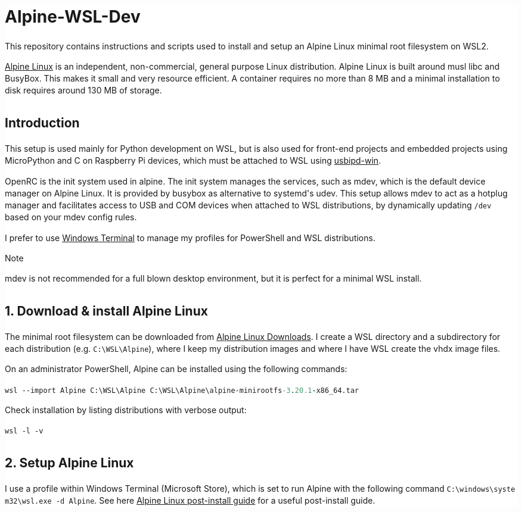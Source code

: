 # Alpine-WSL-Dev

This repository contains instructions and scripts used to install and setup an Alpine Linux minimal root filesystem on WSL2.

[Alpine Linux](https://alpinelinux.org/about/) is an independent, non-commercial, general purpose Linux distribution. Alpine Linux is built around musl libc and BusyBox. This makes it small and very resource efficient. A container requires no more than 8 MB and a minimal installation to disk requires around 130 MB of storage.

## Introduction

This setup is used mainly for Python development on WSL, but is also used for front-end projects and embedded projects using MicroPython and C on Raspberry Pi devices, which must be attached to WSL using [usbipd-win](https://github.com/dorssel/usbipd-win).

OpenRC is the init system used in alpine. The init system manages the services, such as mdev, which is the default device manager on Alpine Linux. It is provided by busybox as alternative to systemd's udev. This setup allows mdev to act as a hotplug manager and facilitates access to USB and COM devices when attached to WSL distributions, by dynamically updating `/dev` based on your mdev config rules.

I prefer to use [Windows Terminal](https://apps.microsoft.com/detail/9n0dx20hk701?hl=en-US&gl=US) to manage my profiles for PowerShell and WSL distributions.



> [!NOTE]
> mdev is not recommended for a full blown desktop environment, but it is perfect for a minimal WSL install.


## 1. Download & install Alpine Linux

The minimal root filesystem can be downloaded from [Alpine Linux Downloads](https://alpinelinux.org/downloads/). I create a WSL directory and a subdirectory for each distribution (e.g. `C:\WSL\Alpine`), where I keep my distribution images and where I have WSL create the vhdx image files. 

On an administrator PowerShell, Alpine can be installed using the following commands:

```ps
wsl --import Alpine C:\WSL\Alpine C:\WSL\Alpine\alpine-minirootfs-3.20.1-x86_64.tar
```
Check installation by listing distributions with verbose output:

```ps
wsl -l -v
```

## 2. Setup Alpine Linux

I use a profile within Windows Terminal (Microsoft Store), which is set to run Alpine with the following command `C:\windows\system32\wsl.exe -d Alpine`. See here [Alpine Linux post-install guide](https://docs.alpinelinux.org/user-handbook/0.1a/Working/post-install.html) for a useful post-install guide.
